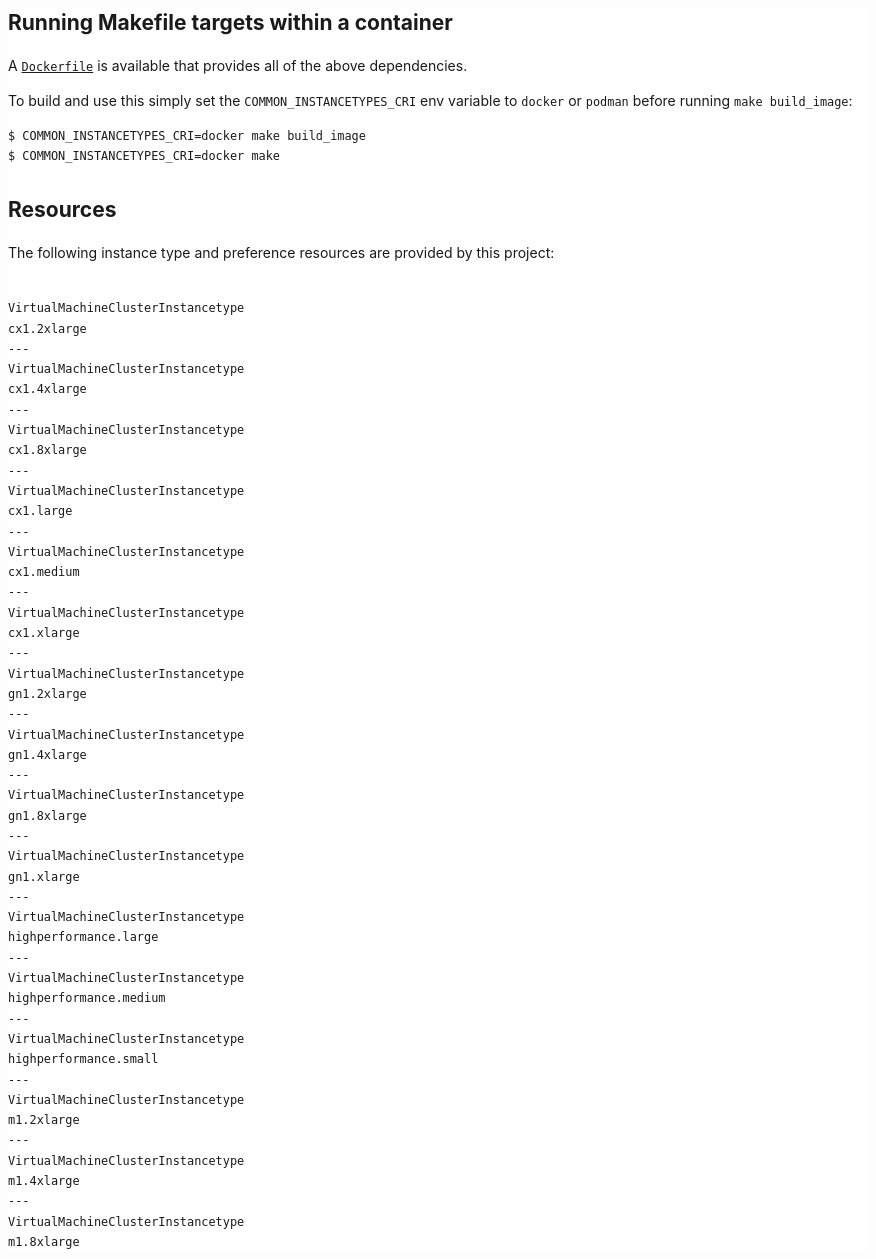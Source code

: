 ## Running Makefile targets within a container

A [`Dockerfile`](./Dockerfile) is available that provides all of the above dependencies.

To build and use this simply set the `COMMON_INSTANCETYPES_CRI` env variable to `docker` or `podman` before running `make build_image`:

```
$ COMMON_INSTANCETYPES_CRI=docker make build_image
$ COMMON_INSTANCETYPES_CRI=docker make
```

## Resources

The following instance type and preference resources are provided by this project:

```

VirtualMachineClusterInstancetype
cx1.2xlarge
---
VirtualMachineClusterInstancetype
cx1.4xlarge
---
VirtualMachineClusterInstancetype
cx1.8xlarge
---
VirtualMachineClusterInstancetype
cx1.large
---
VirtualMachineClusterInstancetype
cx1.medium
---
VirtualMachineClusterInstancetype
cx1.xlarge
---
VirtualMachineClusterInstancetype
gn1.2xlarge
---
VirtualMachineClusterInstancetype
gn1.4xlarge
---
VirtualMachineClusterInstancetype
gn1.8xlarge
---
VirtualMachineClusterInstancetype
gn1.xlarge
---
VirtualMachineClusterInstancetype
highperformance.large
---
VirtualMachineClusterInstancetype
highperformance.medium
---
VirtualMachineClusterInstancetype
highperformance.small
---
VirtualMachineClusterInstancetype
m1.2xlarge
---
VirtualMachineClusterInstancetype
m1.4xlarge
---
VirtualMachineClusterInstancetype
m1.8xlarge
```